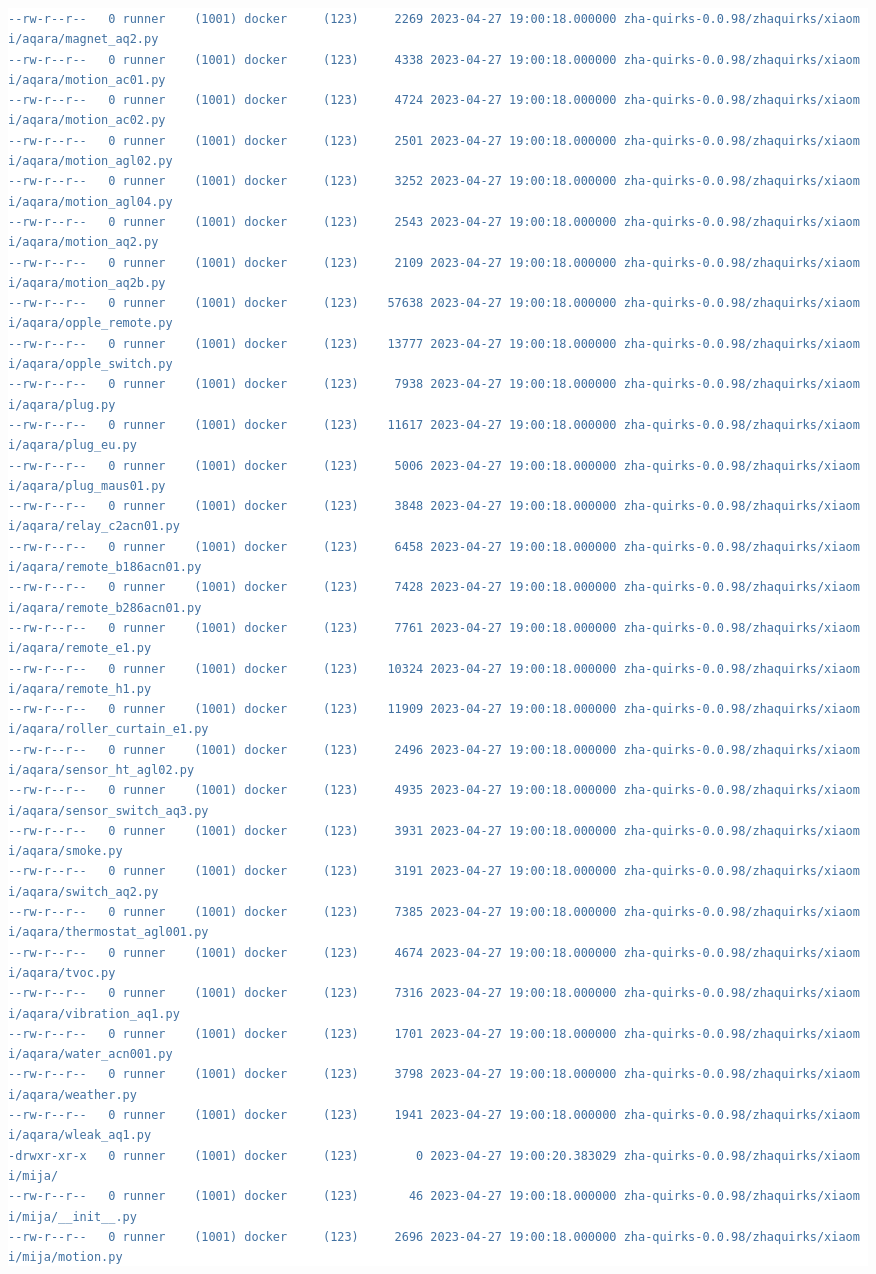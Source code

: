 ```diff
--rw-r--r--   0 runner    (1001) docker     (123)     2269 2023-04-27 19:00:18.000000 zha-quirks-0.0.98/zhaquirks/xiaomi/aqara/magnet_aq2.py
--rw-r--r--   0 runner    (1001) docker     (123)     4338 2023-04-27 19:00:18.000000 zha-quirks-0.0.98/zhaquirks/xiaomi/aqara/motion_ac01.py
--rw-r--r--   0 runner    (1001) docker     (123)     4724 2023-04-27 19:00:18.000000 zha-quirks-0.0.98/zhaquirks/xiaomi/aqara/motion_ac02.py
--rw-r--r--   0 runner    (1001) docker     (123)     2501 2023-04-27 19:00:18.000000 zha-quirks-0.0.98/zhaquirks/xiaomi/aqara/motion_agl02.py
--rw-r--r--   0 runner    (1001) docker     (123)     3252 2023-04-27 19:00:18.000000 zha-quirks-0.0.98/zhaquirks/xiaomi/aqara/motion_agl04.py
--rw-r--r--   0 runner    (1001) docker     (123)     2543 2023-04-27 19:00:18.000000 zha-quirks-0.0.98/zhaquirks/xiaomi/aqara/motion_aq2.py
--rw-r--r--   0 runner    (1001) docker     (123)     2109 2023-04-27 19:00:18.000000 zha-quirks-0.0.98/zhaquirks/xiaomi/aqara/motion_aq2b.py
--rw-r--r--   0 runner    (1001) docker     (123)    57638 2023-04-27 19:00:18.000000 zha-quirks-0.0.98/zhaquirks/xiaomi/aqara/opple_remote.py
--rw-r--r--   0 runner    (1001) docker     (123)    13777 2023-04-27 19:00:18.000000 zha-quirks-0.0.98/zhaquirks/xiaomi/aqara/opple_switch.py
--rw-r--r--   0 runner    (1001) docker     (123)     7938 2023-04-27 19:00:18.000000 zha-quirks-0.0.98/zhaquirks/xiaomi/aqara/plug.py
--rw-r--r--   0 runner    (1001) docker     (123)    11617 2023-04-27 19:00:18.000000 zha-quirks-0.0.98/zhaquirks/xiaomi/aqara/plug_eu.py
--rw-r--r--   0 runner    (1001) docker     (123)     5006 2023-04-27 19:00:18.000000 zha-quirks-0.0.98/zhaquirks/xiaomi/aqara/plug_maus01.py
--rw-r--r--   0 runner    (1001) docker     (123)     3848 2023-04-27 19:00:18.000000 zha-quirks-0.0.98/zhaquirks/xiaomi/aqara/relay_c2acn01.py
--rw-r--r--   0 runner    (1001) docker     (123)     6458 2023-04-27 19:00:18.000000 zha-quirks-0.0.98/zhaquirks/xiaomi/aqara/remote_b186acn01.py
--rw-r--r--   0 runner    (1001) docker     (123)     7428 2023-04-27 19:00:18.000000 zha-quirks-0.0.98/zhaquirks/xiaomi/aqara/remote_b286acn01.py
--rw-r--r--   0 runner    (1001) docker     (123)     7761 2023-04-27 19:00:18.000000 zha-quirks-0.0.98/zhaquirks/xiaomi/aqara/remote_e1.py
--rw-r--r--   0 runner    (1001) docker     (123)    10324 2023-04-27 19:00:18.000000 zha-quirks-0.0.98/zhaquirks/xiaomi/aqara/remote_h1.py
--rw-r--r--   0 runner    (1001) docker     (123)    11909 2023-04-27 19:00:18.000000 zha-quirks-0.0.98/zhaquirks/xiaomi/aqara/roller_curtain_e1.py
--rw-r--r--   0 runner    (1001) docker     (123)     2496 2023-04-27 19:00:18.000000 zha-quirks-0.0.98/zhaquirks/xiaomi/aqara/sensor_ht_agl02.py
--rw-r--r--   0 runner    (1001) docker     (123)     4935 2023-04-27 19:00:18.000000 zha-quirks-0.0.98/zhaquirks/xiaomi/aqara/sensor_switch_aq3.py
--rw-r--r--   0 runner    (1001) docker     (123)     3931 2023-04-27 19:00:18.000000 zha-quirks-0.0.98/zhaquirks/xiaomi/aqara/smoke.py
--rw-r--r--   0 runner    (1001) docker     (123)     3191 2023-04-27 19:00:18.000000 zha-quirks-0.0.98/zhaquirks/xiaomi/aqara/switch_aq2.py
--rw-r--r--   0 runner    (1001) docker     (123)     7385 2023-04-27 19:00:18.000000 zha-quirks-0.0.98/zhaquirks/xiaomi/aqara/thermostat_agl001.py
--rw-r--r--   0 runner    (1001) docker     (123)     4674 2023-04-27 19:00:18.000000 zha-quirks-0.0.98/zhaquirks/xiaomi/aqara/tvoc.py
--rw-r--r--   0 runner    (1001) docker     (123)     7316 2023-04-27 19:00:18.000000 zha-quirks-0.0.98/zhaquirks/xiaomi/aqara/vibration_aq1.py
--rw-r--r--   0 runner    (1001) docker     (123)     1701 2023-04-27 19:00:18.000000 zha-quirks-0.0.98/zhaquirks/xiaomi/aqara/water_acn001.py
--rw-r--r--   0 runner    (1001) docker     (123)     3798 2023-04-27 19:00:18.000000 zha-quirks-0.0.98/zhaquirks/xiaomi/aqara/weather.py
--rw-r--r--   0 runner    (1001) docker     (123)     1941 2023-04-27 19:00:18.000000 zha-quirks-0.0.98/zhaquirks/xiaomi/aqara/wleak_aq1.py
-drwxr-xr-x   0 runner    (1001) docker     (123)        0 2023-04-27 19:00:20.383029 zha-quirks-0.0.98/zhaquirks/xiaomi/mija/
--rw-r--r--   0 runner    (1001) docker     (123)       46 2023-04-27 19:00:18.000000 zha-quirks-0.0.98/zhaquirks/xiaomi/mija/__init__.py
--rw-r--r--   0 runner    (1001) docker     (123)     2696 2023-04-27 19:00:18.000000 zha-quirks-0.0.98/zhaquirks/xiaomi/mija/motion.py
```